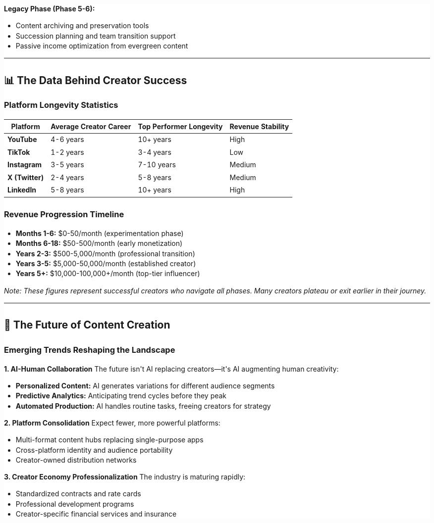 **Legacy Phase (Phase 5-6):**
- Content archiving and preservation tools
- Succession planning and team transition support
- Passive income optimization from evergreen content

---

## 📊 The Data Behind Creator Success

### Platform Longevity Statistics

| Platform | Average Creator Career | Top Performer Longevity | Revenue Stability |
|----------|----------------------|------------------------|------------------|
| **YouTube** | 4-6 years | 10+ years | High |
| **TikTok** | 1-2 years | 3-4 years | Low |
| **Instagram** | 3-5 years | 7-10 years | Medium |
| **X (Twitter)** | 2-4 years | 5-8 years | Medium |
| **LinkedIn** | 5-8 years | 10+ years | High |

### Revenue Progression Timeline

- **Months 1-6:** $0-50/month (experimentation phase)
- **Months 6-18:** $50-500/month (early monetization)
- **Years 2-3:** $500-5,000/month (professional transition)
- **Years 3-5:** $5,000-50,000/month (established creator)
- **Years 5+:** $10,000-100,000+/month (top-tier influencer)

*Note: These figures represent successful creators who navigate all phases. Many creators plateau or exit earlier in their journey.*

---

## 🔮 The Future of Content Creation

### Emerging Trends Reshaping the Landscape

**1. AI-Human Collaboration**
The future isn't AI replacing creators—it's AI augmenting human creativity:
- **Personalized Content:** AI generates variations for different audience segments
- **Predictive Analytics:** Anticipating trend cycles before they peak
- **Automated Production:** AI handles routine tasks, freeing creators for strategy

**2. Platform Consolidation**
Expect fewer, more powerful platforms:
- Multi-format content hubs replacing single-purpose apps
- Cross-platform identity and audience portability
- Creator-owned distribution networks

**3. Creator Economy Professionalization**
The industry is maturing rapidly:
- Standardized contracts and rate cards
- Professional development programs
- Creator-specific financial services and insurance
